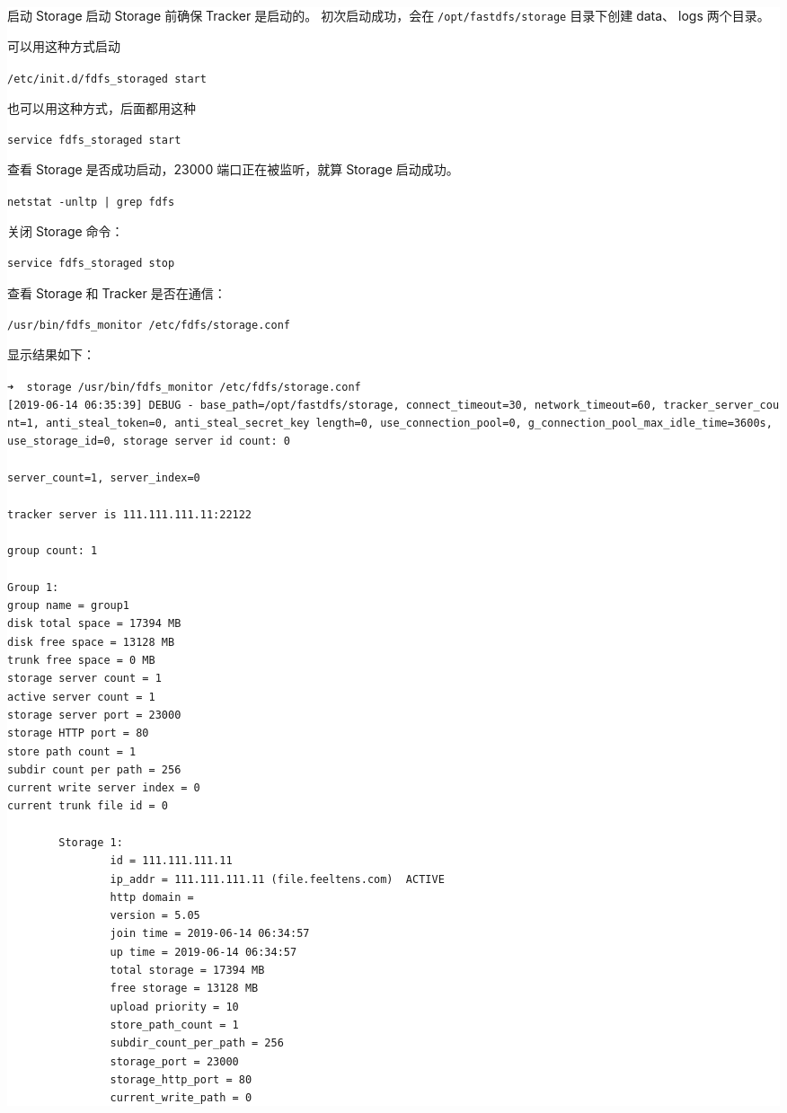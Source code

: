 启动 Storage
启动 Storage 前确保 Tracker 是启动的。
初次启动成功，会在 `/opt/fastdfs/storage` 目录下创建 data、 logs 两个目录。

可以用这种方式启动
```shell
/etc/init.d/fdfs_storaged start
```
也可以用这种方式，后面都用这种
```shell
service fdfs_storaged start
```
查看 Storage 是否成功启动，23000 端口正在被监听，就算 Storage 启动成功。
```shell
netstat -unltp | grep fdfs
```

关闭 Storage 命令：
```shell
service fdfs_storaged stop
```
查看 Storage 和 Tracker 是否在通信：
```shell
/usr/bin/fdfs_monitor /etc/fdfs/storage.conf
```
显示结果如下：
```
➜  storage /usr/bin/fdfs_monitor /etc/fdfs/storage.conf
[2019-06-14 06:35:39] DEBUG - base_path=/opt/fastdfs/storage, connect_timeout=30, network_timeout=60, tracker_server_count=1, anti_steal_token=0, anti_steal_secret_key length=0, use_connection_pool=0, g_connection_pool_max_idle_time=3600s, use_storage_id=0, storage server id count: 0

server_count=1, server_index=0

tracker server is 111.111.111.11:22122

group count: 1

Group 1:
group name = group1
disk total space = 17394 MB
disk free space = 13128 MB
trunk free space = 0 MB
storage server count = 1
active server count = 1
storage server port = 23000
storage HTTP port = 80
store path count = 1
subdir count per path = 256
current write server index = 0
current trunk file id = 0

        Storage 1:
                id = 111.111.111.11
                ip_addr = 111.111.111.11 (file.feeltens.com)  ACTIVE
                http domain = 
                version = 5.05
                join time = 2019-06-14 06:34:57
                up time = 2019-06-14 06:34:57
                total storage = 17394 MB
                free storage = 13128 MB
                upload priority = 10
                store_path_count = 1
                subdir_count_per_path = 256
                storage_port = 23000
                storage_http_port = 80
                current_write_path = 0
```